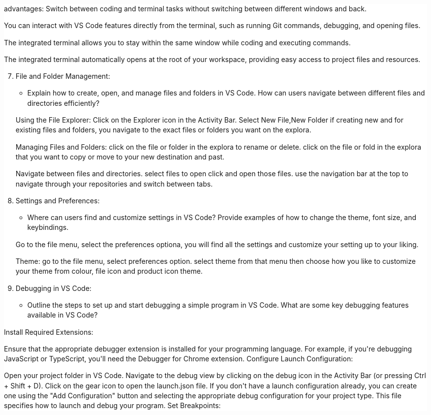 advantages:
Switch between coding and terminal tasks without switching between different windows and back.

You can interact with VS Code features directly from the terminal, such as running Git commands, debugging, and opening files.

The integrated terminal  allows you to stay within the same window while coding and executing commands.

The integrated terminal automatically opens at the root of your workspace, providing easy access to project files and resources.


7. File and Folder Management:
   - Explain how to create, open, and manage files and folders in VS Code. How can users navigate between different files and directories efficiently?

   Using the File Explorer:
   Click on the Explorer icon in the Activity Bar.
   Select New File,New Folder if creating new and for existing files and folders, you navigate to the exact files or folders you want on the explora.

   Managing Files and Folders:
   click on the file or folder in the explora to rename or delete.
   click on the file or fold in the explora that you want to copy or move to your new destination and past.

   Navigate between files and directories.
   select files to open click and open those files. use the navigation bar at the top to navigate through your repositories and switch between tabs.

8. Settings and Preferences:
   - Where can users find and customize settings in VS Code? Provide examples of how to change the theme, font size, and keybindings.

   Go to the file menu, select the preferences optiona, you will find all the settings and customize your setting up to your liking.

   Theme:
   go to the file  menu, select preferences option.
   select theme from that menu then choose how you like to customize your theme from colour, file icon and product icon theme.

9. Debugging in VS Code:
   - Outline the steps to set up and start debugging a simple program in VS Code. What are some key debugging features available in VS Code?


Install Required Extensions:

Ensure that the appropriate debugger extension is installed for your programming language. For example, if you're debugging JavaScript or TypeScript, you'll need the Debugger for Chrome extension.
Configure Launch Configuration:

Open your project folder in VS Code.
Navigate to the debug view by clicking on the debug icon in the Activity Bar (or pressing Ctrl + Shift + D).
Click on the gear icon to open the launch.json file.
If you don't have a launch configuration already, you can create one using the "Add Configuration" button and selecting the appropriate debug configuration for your project type. This file specifies how to launch and debug your program.
Set Breakpoints:
